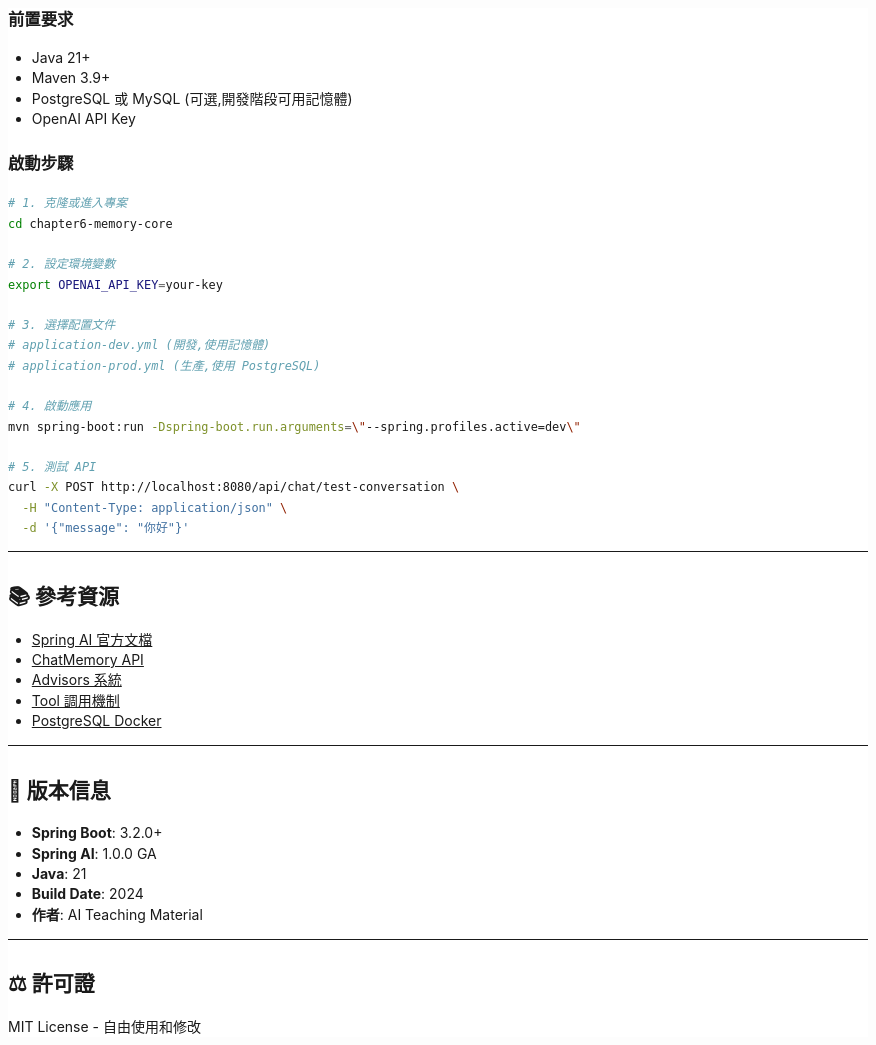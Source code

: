 ### 前置要求
- Java 21+
- Maven 3.9+
- PostgreSQL 或 MySQL (可選,開發階段可用記憶體)
- OpenAI API Key

### 啟動步驟

```bash
# 1. 克隆或進入專案
cd chapter6-memory-core

# 2. 設定環境變數
export OPENAI_API_KEY=your-key

# 3. 選擇配置文件
# application-dev.yml (開發,使用記憶體)
# application-prod.yml (生產,使用 PostgreSQL)

# 4. 啟動應用
mvn spring-boot:run -Dspring-boot.run.arguments=\"--spring.profiles.active=dev\"

# 5. 測試 API
curl -X POST http://localhost:8080/api/chat/test-conversation \
  -H "Content-Type: application/json" \
  -d '{"message": "你好"}'
```

---

## 📚 參考資源

- [Spring AI 官方文檔](https://docs.spring.io/spring-ai/reference/)
- [ChatMemory API](https://docs.spring.io/spring-ai/reference/api/chat-memory.html)
- [Advisors 系統](https://docs.spring.io/spring-ai/reference/api/advisors.html)
- [Tool 調用機制](https://docs.spring.io/spring-ai/reference/api/functions.html)
- [PostgreSQL Docker](https://hub.docker.com/_/postgres)

---

## 📝 版本信息

- **Spring Boot**: 3.2.0+
- **Spring AI**: 1.0.0 GA
- **Java**: 21
- **Build Date**: 2024
- **作者**: AI Teaching Material

---

## ⚖️ 許可證

MIT License - 自由使用和修改

